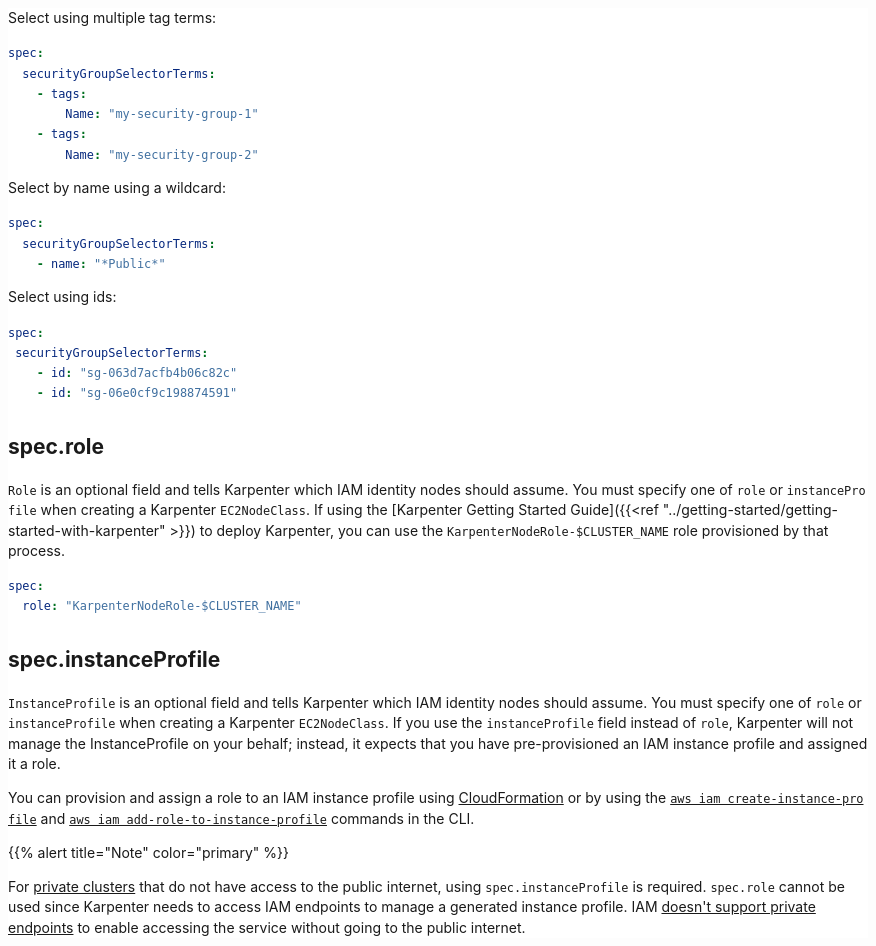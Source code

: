 Select using multiple tag terms:
```yaml
spec:
  securityGroupSelectorTerms:
    - tags:
        Name: "my-security-group-1"
    - tags:
        Name: "my-security-group-2"
```

Select by name using a wildcard:
```yaml
spec:
  securityGroupSelectorTerms:
    - name: "*Public*"
```

Select using ids:
```yaml
spec:
 securityGroupSelectorTerms:
    - id: "sg-063d7acfb4b06c82c"
    - id: "sg-06e0cf9c198874591"
```

## spec.role

`Role` is an optional field and tells Karpenter which IAM identity nodes should assume. You must specify one of `role` or `instanceProfile` when creating a Karpenter `EC2NodeClass`. If using the [Karpenter Getting Started Guide]({{<ref "../getting-started/getting-started-with-karpenter" >}}) to deploy Karpenter, you can use the `KarpenterNodeRole-$CLUSTER_NAME` role provisioned by that process.

```yaml
spec:
  role: "KarpenterNodeRole-$CLUSTER_NAME"
```

## spec.instanceProfile

`InstanceProfile` is an optional field and tells Karpenter which IAM identity nodes should assume. You must specify one of `role` or `instanceProfile` when creating a Karpenter `EC2NodeClass`. If you use the `instanceProfile` field instead of `role`, Karpenter will not manage the InstanceProfile on your behalf; instead, it expects that you have pre-provisioned an IAM instance profile and assigned it a role.

You can provision and assign a role to an IAM instance profile using [CloudFormation](https://docs.aws.amazon.com/AWSCloudFormation/latest/UserGuide/aws-resource-iam-instanceprofile.html) or by using the [`aws iam create-instance-profile`](https://docs.aws.amazon.com/cli/latest/reference/iam/create-instance-profile.html) and [`aws iam add-role-to-instance-profile`](https://docs.aws.amazon.com/cli/latest/reference/iam/add-role-to-instance-profile.html) commands in the CLI.

{{% alert title="Note" color="primary" %}}

For [private clusters](https://docs.aws.amazon.com/eks/latest/userguide/private-clusters.html) that do not have access to the public internet, using `spec.instanceProfile` is required. `spec.role` cannot be used since Karpenter needs to access IAM endpoints to manage a generated instance profile. IAM [doesn't support private endpoints](https://docs.aws.amazon.com/vpc/latest/privatelink/aws-services-privatelink-support.html) to enable accessing the service without going to the public internet.

